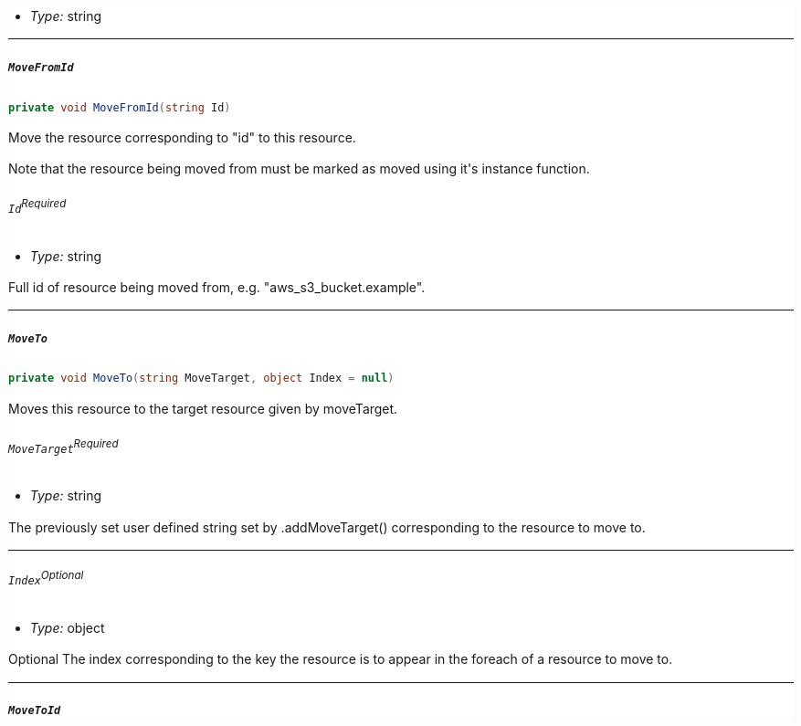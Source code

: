 - *Type:* string

---

##### `MoveFromId` <a name="MoveFromId" id="@cdktf/provider-gitlab.userRunner.UserRunner.moveFromId"></a>

```csharp
private void MoveFromId(string Id)
```

Move the resource corresponding to "id" to this resource.

Note that the resource being moved from must be marked as moved using it's instance function.

###### `Id`<sup>Required</sup> <a name="Id" id="@cdktf/provider-gitlab.userRunner.UserRunner.moveFromId.parameter.id"></a>

- *Type:* string

Full id of resource being moved from, e.g. "aws_s3_bucket.example".

---

##### `MoveTo` <a name="MoveTo" id="@cdktf/provider-gitlab.userRunner.UserRunner.moveTo"></a>

```csharp
private void MoveTo(string MoveTarget, object Index = null)
```

Moves this resource to the target resource given by moveTarget.

###### `MoveTarget`<sup>Required</sup> <a name="MoveTarget" id="@cdktf/provider-gitlab.userRunner.UserRunner.moveTo.parameter.moveTarget"></a>

- *Type:* string

The previously set user defined string set by .addMoveTarget() corresponding to the resource to move to.

---

###### `Index`<sup>Optional</sup> <a name="Index" id="@cdktf/provider-gitlab.userRunner.UserRunner.moveTo.parameter.index"></a>

- *Type:* object

Optional The index corresponding to the key the resource is to appear in the foreach of a resource to move to.

---

##### `MoveToId` <a name="MoveToId" id="@cdktf/provider-gitlab.userRunner.UserRunner.moveToId"></a>
